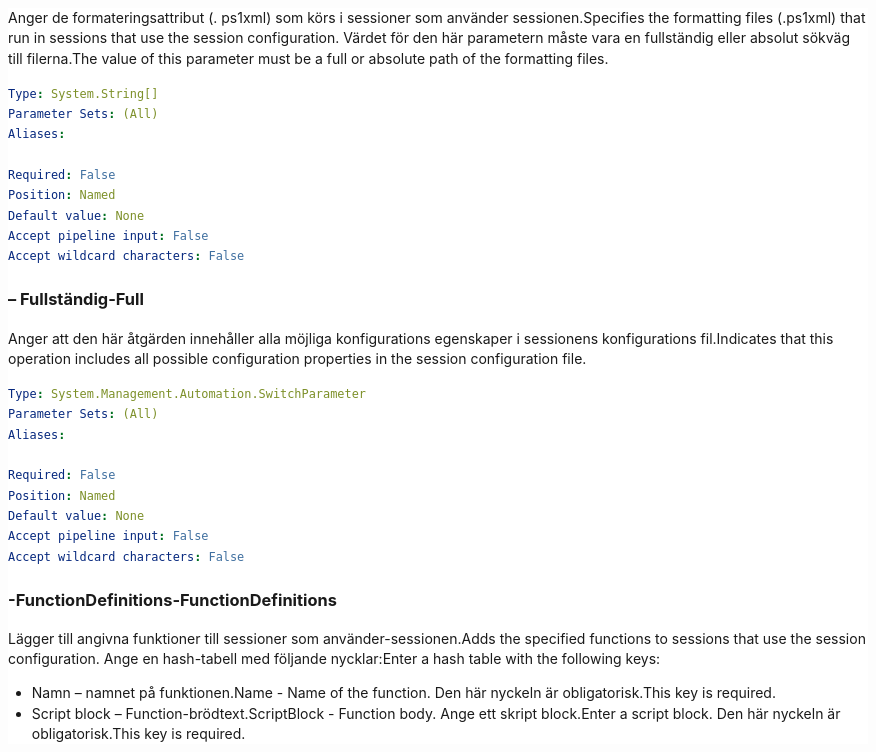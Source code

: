 <span data-ttu-id="01779-205">Anger de formateringsattribut (. ps1xml) som körs i sessioner som använder sessionen.</span><span class="sxs-lookup"><span data-stu-id="01779-205">Specifies the formatting files (.ps1xml) that run in sessions that use the session configuration.</span></span>
<span data-ttu-id="01779-206">Värdet för den här parametern måste vara en fullständig eller absolut sökväg till filerna.</span><span class="sxs-lookup"><span data-stu-id="01779-206">The value of this parameter must be a full or absolute path of the formatting files.</span></span>

```yaml
Type: System.String[]
Parameter Sets: (All)
Aliases:

Required: False
Position: Named
Default value: None
Accept pipeline input: False
Accept wildcard characters: False
```

### <span data-ttu-id="01779-207">– Fullständig</span><span class="sxs-lookup"><span data-stu-id="01779-207">-Full</span></span>

<span data-ttu-id="01779-208">Anger att den här åtgärden innehåller alla möjliga konfigurations egenskaper i sessionens konfigurations fil.</span><span class="sxs-lookup"><span data-stu-id="01779-208">Indicates that this operation includes all possible configuration properties in the session configuration file.</span></span>

```yaml
Type: System.Management.Automation.SwitchParameter
Parameter Sets: (All)
Aliases:

Required: False
Position: Named
Default value: None
Accept pipeline input: False
Accept wildcard characters: False
```

### <span data-ttu-id="01779-209">-FunctionDefinitions</span><span class="sxs-lookup"><span data-stu-id="01779-209">-FunctionDefinitions</span></span>

<span data-ttu-id="01779-210">Lägger till angivna funktioner till sessioner som använder-sessionen.</span><span class="sxs-lookup"><span data-stu-id="01779-210">Adds the specified functions to sessions that use the session configuration.</span></span> <span data-ttu-id="01779-211">Ange en hash-tabell med följande nycklar:</span><span class="sxs-lookup"><span data-stu-id="01779-211">Enter a hash table with the following keys:</span></span>

- <span data-ttu-id="01779-212">Namn – namnet på funktionen.</span><span class="sxs-lookup"><span data-stu-id="01779-212">Name - Name of the function.</span></span> <span data-ttu-id="01779-213">Den här nyckeln är obligatorisk.</span><span class="sxs-lookup"><span data-stu-id="01779-213">This key is required.</span></span>
- <span data-ttu-id="01779-214">Script block – Function-brödtext.</span><span class="sxs-lookup"><span data-stu-id="01779-214">ScriptBlock - Function body.</span></span> <span data-ttu-id="01779-215">Ange ett skript block.</span><span class="sxs-lookup"><span data-stu-id="01779-215">Enter a script block.</span></span> <span data-ttu-id="01779-216">Den här nyckeln är obligatorisk.</span><span class="sxs-lookup"><span data-stu-id="01779-216">This key is required.</span></span>